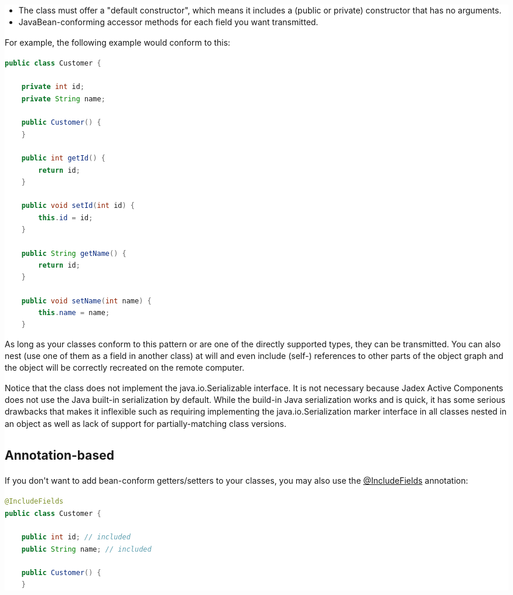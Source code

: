 * The class must offer a "default constructor", which means it includes a (public or private) constructor that has no arguments.
* JavaBean-conforming accessor methods for each field you want transmitted.

For example, the following example would conform to this:

```java
public class Customer {

    private int id;
    private String name;

    public Customer() {
    }

    public int getId() {
        return id;
    }

    public void setId(int id) {
        this.id = id;
    }

    public String getName() {
        return id;
    }

    public void setName(int name) {
        this.name = name;
    }
```

As long as your classes conform to this pattern or are one of the directly supported types, they can be transmitted. You can also nest (use one of them as a field in another class) at will and even include (self-) references to other parts of the object graph and the object will be correctly recreated on the remote computer.

<x-hint title="java.io.Serializable">
Notice that the class does not implement the java.io.Serializable interface. It is not necessary because Jadex Active Components does not use the Java built-in serialization by default.
While the build-in Java serialization works and is quick, it has some serious drawbacks that makes it inflexible such as requiring implementing the java.io.Serialization marker interface in all classes nested in an object as well as lack of support for partially-matching class versions.
</x-hint>

## Annotation-based

If you don't want to add bean-conform getters/setters to your classes, you may also use the [@IncludeFields](https://www.activecomponents.org/forward.html?type=javadoc&path=jadex/commons/transformation/annotations/IncludeFields.html) annotation:

```java
@IncludeFields
public class Customer {

    public int id; // included
    public String name; // included

    public Customer() {
    }
```
